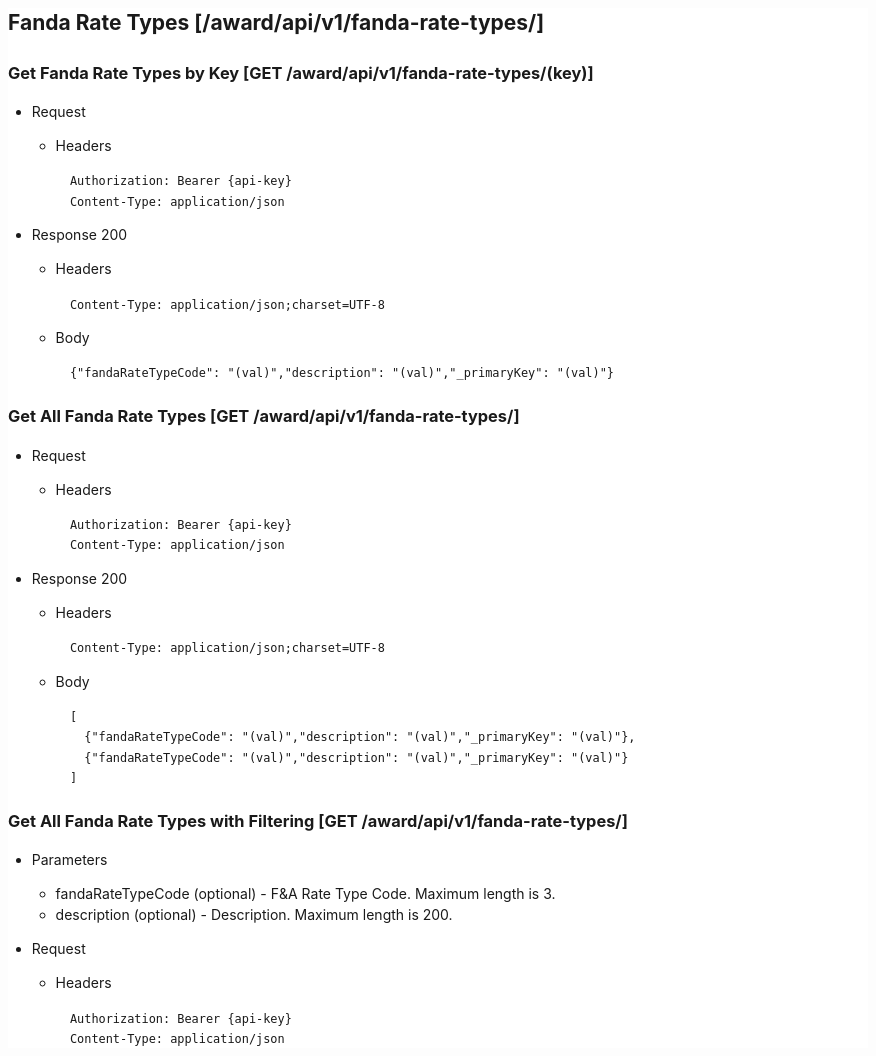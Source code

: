 ## Fanda Rate Types [/award/api/v1/fanda-rate-types/]

### Get Fanda Rate Types by Key [GET /award/api/v1/fanda-rate-types/(key)]
	 
+ Request

    + Headers

            Authorization: Bearer {api-key}
            Content-Type: application/json

+ Response 200
    + Headers

            Content-Type: application/json;charset=UTF-8

    + Body
    
            {"fandaRateTypeCode": "(val)","description": "(val)","_primaryKey": "(val)"}

### Get All Fanda Rate Types [GET /award/api/v1/fanda-rate-types/]
	 
+ Request

    + Headers

            Authorization: Bearer {api-key}
            Content-Type: application/json

+ Response 200
    + Headers

            Content-Type: application/json;charset=UTF-8

    + Body
    
            [
              {"fandaRateTypeCode": "(val)","description": "(val)","_primaryKey": "(val)"},
              {"fandaRateTypeCode": "(val)","description": "(val)","_primaryKey": "(val)"}
            ]

### Get All Fanda Rate Types with Filtering [GET /award/api/v1/fanda-rate-types/]
    
+ Parameters

    + fandaRateTypeCode (optional) - F&A Rate Type Code. Maximum length is 3.
    + description (optional) - Description. Maximum length is 200.

            
+ Request

    + Headers

            Authorization: Bearer {api-key}
            Content-Type: application/json 
